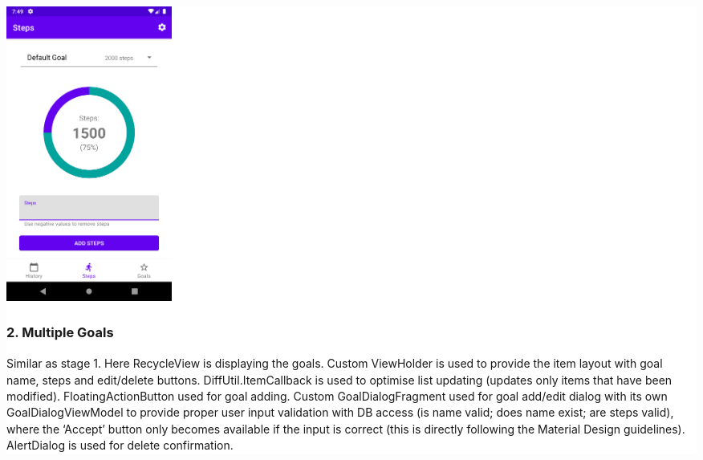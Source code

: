 <img width="24%" src="screenshots/img_002.png"></img>

### 2. Multiple Goals

Similar as stage 1. Here RecycleView is displaying the goals. Custom ViewHolder is used to provide the item layout with goal name, steps and edit/delete buttons. DiffUtil.ItemCallback is used to optimise list updating (updates only items that have been modified). FloatingActionButton used for goal adding. Custom GoalDialogFragment used for goal add/edit dialog with its own GoalDialogViewModel to provide proper user input validation with DB access (is name valid; does name exist; are steps valid), where the ‘Accept’ button only becomes available if the input is correct (this is directly following the Material Design guidelines). AlertDialog is used for delete confirmation.
